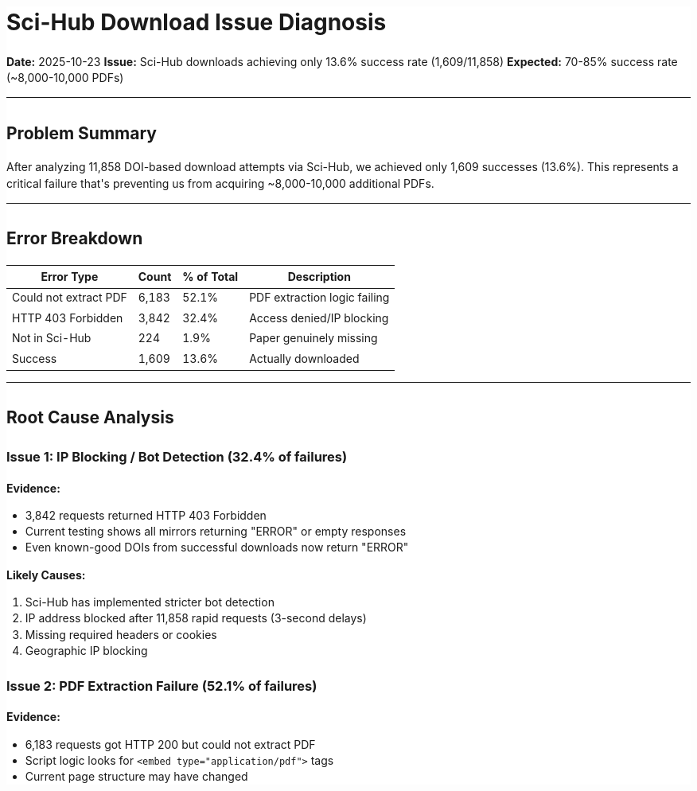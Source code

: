 # Sci-Hub Download Issue Diagnosis

**Date:** 2025-10-23
**Issue:** Sci-Hub downloads achieving only 13.6% success rate (1,609/11,858)
**Expected:** 70-85% success rate (~8,000-10,000 PDFs)

---

## Problem Summary

After analyzing 11,858 DOI-based download attempts via Sci-Hub, we achieved only 1,609 successes (13.6%). This represents a critical failure that's preventing us from acquiring ~8,000-10,000 additional PDFs.

---

## Error Breakdown

| Error Type | Count | % of Total | Description |
|------------|-------|------------|-------------|
| Could not extract PDF | 6,183 | 52.1% | PDF extraction logic failing |
| HTTP 403 Forbidden | 3,842 | 32.4% | Access denied/IP blocking |
| Not in Sci-Hub | 224 | 1.9% | Paper genuinely missing |
| Success | 1,609 | 13.6% | Actually downloaded |

---

## Root Cause Analysis

### Issue 1: IP Blocking / Bot Detection (32.4% of failures)

**Evidence:**
- 3,842 requests returned HTTP 403 Forbidden
- Current testing shows all mirrors returning "ERROR" or empty responses
- Even known-good DOIs from successful downloads now return "ERROR"

**Likely Causes:**
1. Sci-Hub has implemented stricter bot detection
2. IP address blocked after 11,858 rapid requests (3-second delays)
3. Missing required headers or cookies
4. Geographic IP blocking

### Issue 2: PDF Extraction Failure (52.1% of failures)

**Evidence:**
- 6,183 requests got HTTP 200 but could not extract PDF
- Script logic looks for `<embed type="application/pdf">` tags
- Current page structure may have changed
